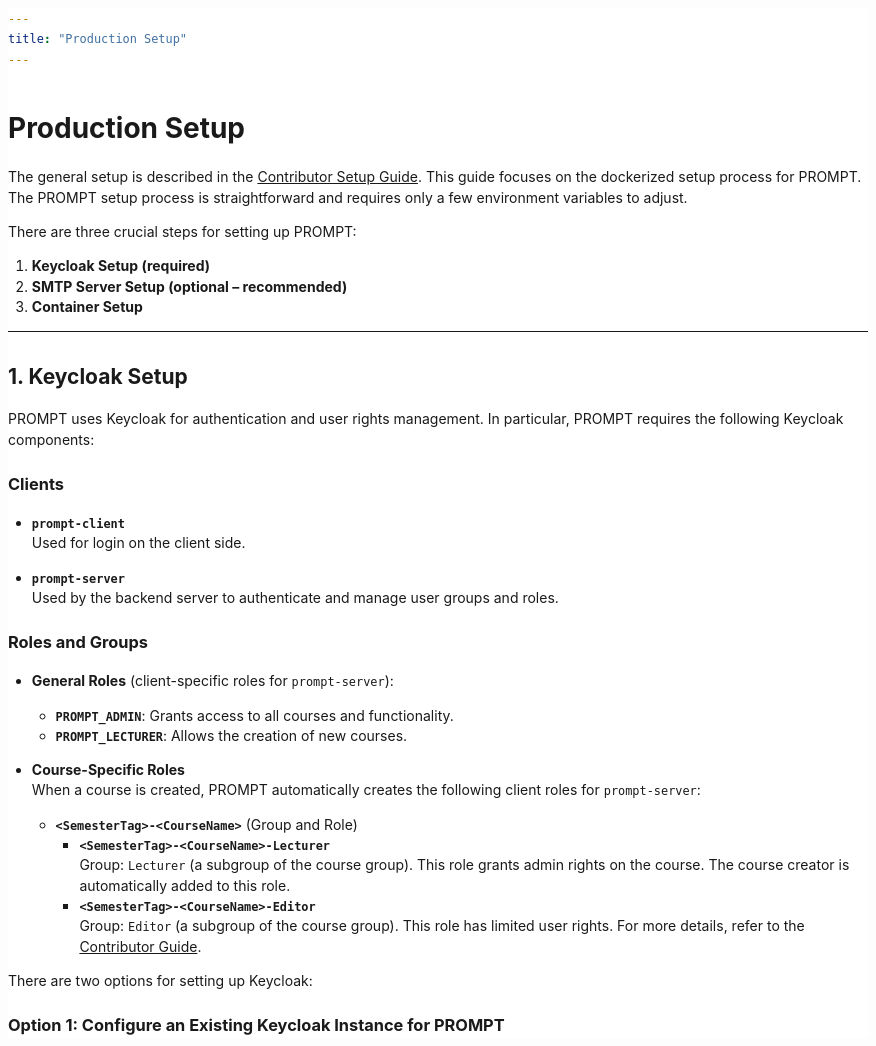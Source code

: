 ```yaml
---
title: "Production Setup"
---
```


# Production Setup

The general setup is described in the [Contributor Setup Guide](#contributor.setup-guide). This guide focuses on the dockerized setup process for PROMPT. The PROMPT setup process is straightforward and requires only a few environment variables to adjust.

There are three crucial steps for setting up PROMPT:

1. **Keycloak Setup (required)**
2. **SMTP Server Setup (optional – recommended)**
3. **Container Setup**

---

## 1. Keycloak Setup

PROMPT uses Keycloak for authentication and user rights management. In particular, PROMPT requires the following Keycloak components:

### Clients

- **`prompt-client`**  
  Used for login on the client side.

- **`prompt-server`**  
  Used by the backend server to authenticate and manage user groups and roles.

### Roles and Groups

- **General Roles** (client-specific roles for `prompt-server`):
  - **`PROMPT_ADMIN`**: Grants access to all courses and functionality.
  - **`PROMPT_LECTURER`**: Allows the creation of new courses.

- **Course-Specific Roles**  
  When a course is created, PROMPT automatically creates the following client roles for `prompt-server`:
  - **`<SemesterTag>-<CourseName>`** (Group and Role)
    - **`<SemesterTag>-<CourseName>-Lecturer`**  
      Group: `Lecturer` (a subgroup of the course group). This role grants admin rights on the course. The course creator is automatically added to this role.
    - **`<SemesterTag>-<CourseName>-Editor`**  
      Group: `Editor` (a subgroup of the course group). This role has limited user rights. For more details, refer to the [Contributor Guide](#contributor.setup-guide).

There are two options for setting up Keycloak:

### Option 1: Configure an Existing Keycloak Instance for PROMPT
